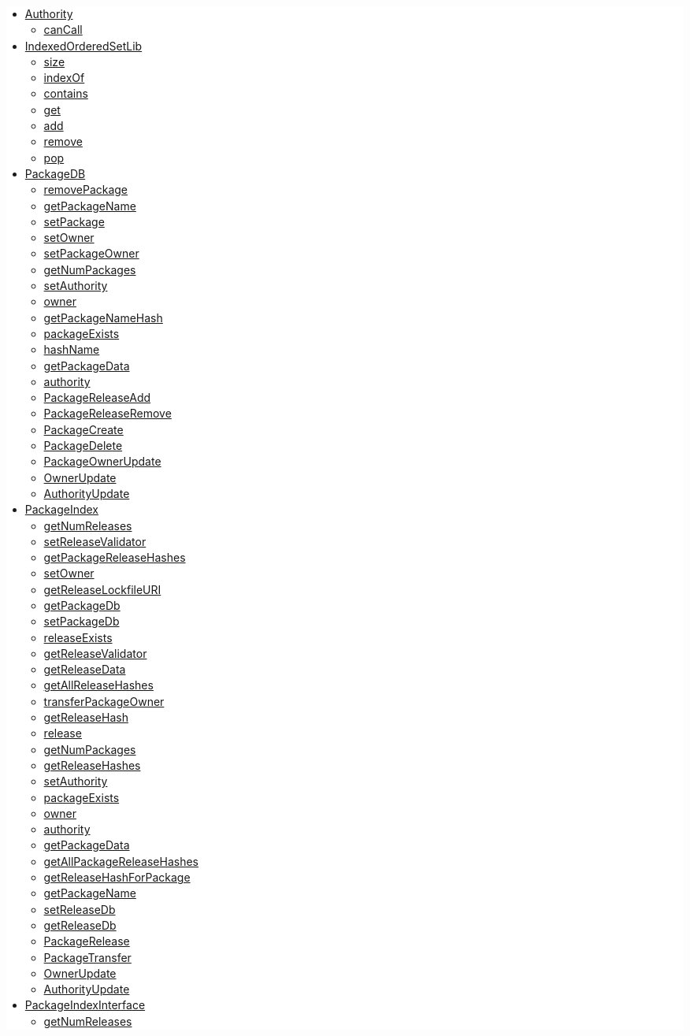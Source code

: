* [Authority](#authority)
  * [canCall](#function-cancall)
* [IndexedOrderedSetLib](#indexedorderedsetlib)
  * [size](#function-size)
  * [indexOf](#function-indexof)
  * [contains](#function-contains)
  * [get](#function-get)
  * [add](#function-add)
  * [remove](#function-remove)
  * [pop](#function-pop)
* [PackageDB](#packagedb)
  * [removePackage](#function-removepackage)
  * [getPackageName](#function-getpackagename)
  * [setPackage](#function-setpackage)
  * [setOwner](#function-setowner)
  * [setPackageOwner](#function-setpackageowner)
  * [getNumPackages](#function-getnumpackages)
  * [setAuthority](#function-setauthority)
  * [owner](#function-owner)
  * [getPackageNameHash](#function-getpackagenamehash)
  * [packageExists](#function-packageexists)
  * [hashName](#function-hashname)
  * [getPackageData](#function-getpackagedata)
  * [authority](#function-authority)
  * [PackageReleaseAdd](#event-packagereleaseadd)
  * [PackageReleaseRemove](#event-packagereleaseremove)
  * [PackageCreate](#event-packagecreate)
  * [PackageDelete](#event-packagedelete)
  * [PackageOwnerUpdate](#event-packageownerupdate)
  * [OwnerUpdate](#event-ownerupdate)
  * [AuthorityUpdate](#event-authorityupdate)
* [PackageIndex](#packageindex)
  * [getNumReleases](#function-getnumreleases)
  * [setReleaseValidator](#function-setreleasevalidator)
  * [getPackageReleaseHashes](#function-getpackagereleasehashes)
  * [setOwner](#function-setowner)
  * [getReleaseLockfileURI](#function-getreleaselockfileuri)
  * [getPackageDb](#function-getpackagedb)
  * [setPackageDb](#function-setpackagedb)
  * [releaseExists](#function-releaseexists)
  * [getReleaseValidator](#function-getreleasevalidator)
  * [getReleaseData](#function-getreleasedata)
  * [getAllReleaseHashes](#function-getallreleasehashes)
  * [transferPackageOwner](#function-transferpackageowner)
  * [getReleaseHash](#function-getreleasehash)
  * [release](#function-release)
  * [getNumPackages](#function-getnumpackages)
  * [getReleaseHashes](#function-getreleasehashes)
  * [setAuthority](#function-setauthority)
  * [packageExists](#function-packageexists)
  * [owner](#function-owner)
  * [authority](#function-authority)
  * [getPackageData](#function-getpackagedata)
  * [getAllPackageReleaseHashes](#function-getallpackagereleasehashes)
  * [getReleaseHashForPackage](#function-getreleasehashforpackage)
  * [getPackageName](#function-getpackagename)
  * [setReleaseDb](#function-setreleasedb)
  * [getReleaseDb](#function-getreleasedb)
  * [PackageRelease](#event-packagerelease)
  * [PackageTransfer](#event-packagetransfer)
  * [OwnerUpdate](#event-ownerupdate)
  * [AuthorityUpdate](#event-authorityupdate)
* [PackageIndexInterface](#packageindexinterface)
  * [getNumReleases](#function-getnumreleases)